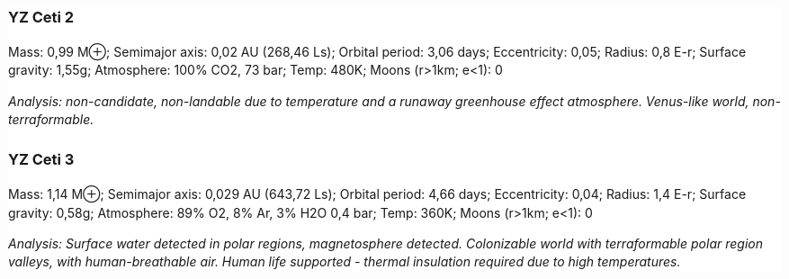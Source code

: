 ### YZ Ceti 2

Mass: 0,99 M⊕; Semimajor axis: 0,02 AU (268,46 Ls); Orbital period: 3,06
days; Eccentricity: 0,05; Radius: 0,8 E-r; Surface gravity: 1,55g;
Atmosphere: 100% CO2, 73 bar; Temp: 480K; Moons (r&gt;1km; e&lt;1): 0

*Analysis: non-candidate, non-landable due to temperature and a runaway
greenhouse effect atmosphere. Venus-like world, non-terraformable.*

### YZ Ceti 3

Mass: 1,14 M⊕; Semimajor axis: 0,029 AU (643,72 Ls); Orbital period:
4,66 days; Eccentricity: 0,04; Radius: 1,4 E-r; Surface gravity: 0,58g;
Atmosphere: 89% O2, 8% Ar, 3% H2O 0,4 bar; Temp: 360K; Moons (r&gt;1km;
e&lt;1): 0

*Analysis: Surface water detected in polar regions, magnetosphere
detected. Colonizable world with terraformable polar region valleys,
with human-breathable air. Human life supported - thermal insulation
required due to high temperatures.*
